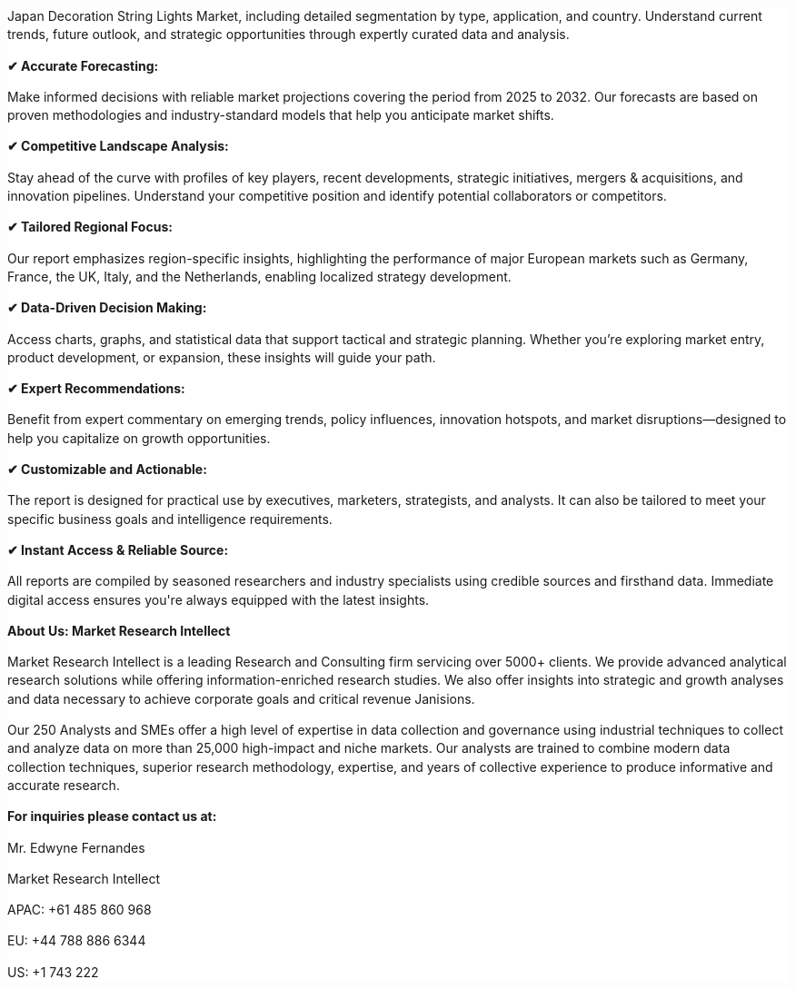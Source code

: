 Japan Decoration String Lights Market, including detailed segmentation by type, application, and country. Understand current trends, future outlook, and strategic opportunities through expertly curated data and analysis.</p><p><strong>✔ Accurate Forecasting:</strong></p><p>Make informed decisions with reliable market projections covering the period from 2025 to 2032. Our forecasts are based on proven methodologies and industry-standard models that help you anticipate market shifts.</p><p><strong>✔ Competitive Landscape Analysis:</strong></p><p>Stay ahead of the curve with profiles of key players, recent developments, strategic initiatives, mergers &amp; acquisitions, and innovation pipelines. Understand your competitive position and identify potential collaborators or competitors.</p><p><strong>✔ Tailored Regional Focus:</strong></p><p>Our report emphasizes region-specific insights, highlighting the performance of major European markets such as Germany, France, the UK, Italy, and the Netherlands, enabling localized strategy development.</p><p><strong>✔ Data-Driven Decision Making:</strong></p><p>Access charts, graphs, and statistical data that support tactical and strategic planning. Whether you&rsquo;re exploring market entry, product development, or expansion, these insights will guide your path.</p><p><strong>✔ Expert Recommendations:</strong></p><p>Benefit from expert commentary on emerging trends, policy influences, innovation hotspots, and market disruptions&mdash;designed to help you capitalize on growth opportunities.</p><p><strong>✔ Customizable and Actionable:</strong></p><p>The report is designed for practical use by executives, marketers, strategists, and analysts. It can also be tailored to meet your specific business goals and intelligence requirements.</p><p><strong>✔ Instant Access &amp; Reliable Source:</strong></p><p>All reports are compiled by seasoned researchers and industry specialists using credible sources and firsthand data. Immediate digital access ensures you're always equipped with the latest insights.</p><p><strong><span class="font-[700]">About Us: Market Research Intellect</span></strong></p><p><span class="">Market Research Intellect is a leading Research and Consulting firm servicing over 5000+ clients. We provide advanced analytical research solutions while offering information-enriched research studies.&nbsp;</span>We also offer insights into strategic and growth analyses and data necessary to achieve corporate goals and critical revenue Janisions.</p><p><span class="">Our 250 Analysts and SMEs offer a high level of expertise in data collection and governance using industrial techniques to collect and analyze data on more than 25,000 high-impact and niche markets. Our analysts are trained to combine modern data collection techniques, superior research methodology, expertise, and years of collective experience to produce informative and accurate research.</span></p><p><strong>For inquiries please contact us at:</strong></p><p>Mr. Edwyne Fernandes</p><p>Market Research Intellect</p><p>APAC: +61 485 860 968</p><p>EU: +44 788 886 6344</p><p>US: +1 743 222